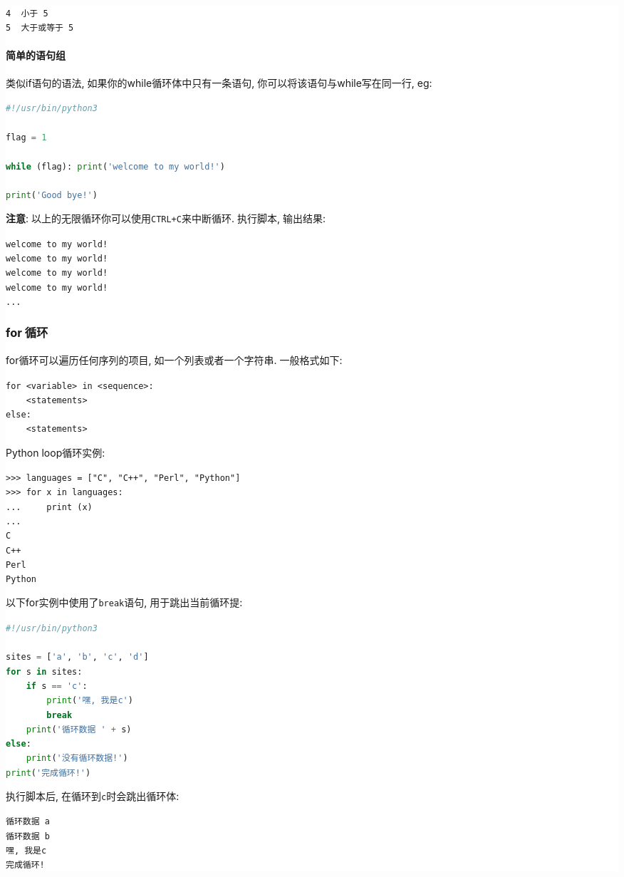 ```
4  小于 5
5  大于或等于 5
```

#### 简单的语句组
类似if语句的语法, 如果你的while循环体中只有一条语句, 你可以将该语句与while写在同一行, eg:
```py
#!/usr/bin/python3

flag = 1

while (flag): print('welcome to my world!')

print('Good bye!')
```
**注意**: 以上的无限循环你可以使用`CTRL+C`来中断循环.
执行脚本, 输出结果:
```
welcome to my world!
welcome to my world!
welcome to my world!
welcome to my world!
...
```

### for 循环
for循环可以遍历任何序列的项目, 如一个列表或者一个字符串. 一般格式如下:
```
for <variable> in <sequence>:
    <statements>
else:
    <statements>
```

Python loop循环实例:
```
>>> languages = ["C", "C++", "Perl", "Python"] 
>>> for x in languages:
...     print (x)
... 
C
C++
Perl
Python
```

以下for实例中使用了`break`语句, 用于跳出当前循环提:
```py
#!/usr/bin/python3

sites = ['a', 'b', 'c', 'd']
for s in sites:
    if s == 'c':
        print('嘿, 我是c')
        break
    print('循环数据 ' + s)
else:
    print('没有循环数据!')
print('完成循环!')
```
执行脚本后, 在循环到`c`时会跳出循环体:
```
循环数据 a
循环数据 b
嘿, 我是c
完成循环!
```